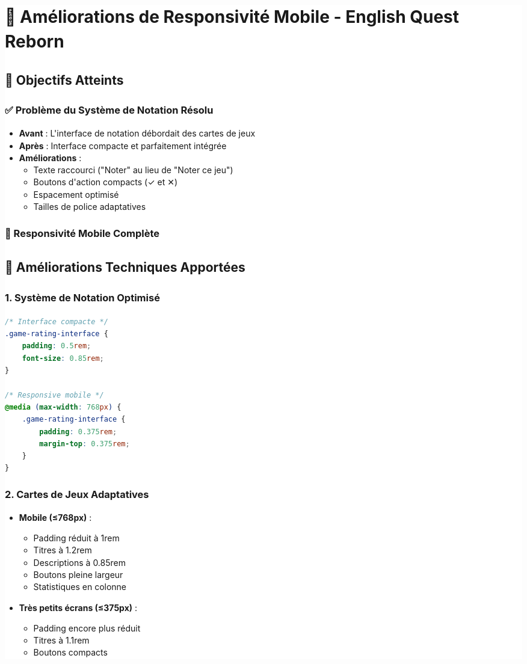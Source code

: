 # 📱 Améliorations de Responsivité Mobile - English Quest Reborn

## 🎯 Objectifs Atteints

### ✅ Problème du Système de Notation Résolu
- **Avant** : L'interface de notation débordait des cartes de jeux
- **Après** : Interface compacte et parfaitement intégrée
- **Améliorations** :
  - Texte raccourci ("Noter" au lieu de "Noter ce jeu")
  - Boutons d'action compacts (✓ et ✕)
  - Espacement optimisé
  - Tailles de police adaptatives

### 📱 Responsivité Mobile Complète

## 🔧 Améliorations Techniques Apportées

### 1. **Système de Notation Optimisé**
```css
/* Interface compacte */
.game-rating-interface {
    padding: 0.5rem;
    font-size: 0.85rem;
}

/* Responsive mobile */
@media (max-width: 768px) {
    .game-rating-interface {
        padding: 0.375rem;
        margin-top: 0.375rem;
    }
}
```

### 2. **Cartes de Jeux Adaptatives**
- **Mobile (≤768px)** :
  - Padding réduit à 1rem
  - Titres à 1.2rem
  - Descriptions à 0.85rem
  - Boutons pleine largeur
  - Statistiques en colonne

- **Très petits écrans (≤375px)** :
  - Padding encore plus réduit
  - Titres à 1.1rem
  - Boutons compacts

